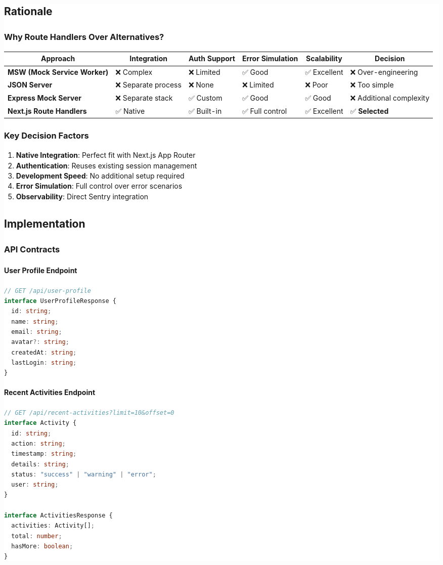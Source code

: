 ```typescript
```

## Rationale

### Why Route Handlers Over Alternatives?

| Approach                      | Integration         | Auth Support | Error Simulation | Scalability  | Decision                 |
| ----------------------------- | ------------------- | ------------ | ---------------- | ------------ | ------------------------ |
| **MSW (Mock Service Worker)** | ❌ Complex          | ❌ Limited   | ✅ Good          | ✅ Excellent | ❌ Over-engineering      |
| **JSON Server**               | ❌ Separate process | ❌ None      | ❌ Limited       | ❌ Poor      | ❌ Too simple            |
| **Express Mock Server**       | ❌ Separate stack   | ✅ Custom    | ✅ Good          | ✅ Good      | ❌ Additional complexity |
| **Next.js Route Handlers**    | ✅ Native           | ✅ Built-in  | ✅ Full control  | ✅ Excellent | ✅ **Selected**          |

### Key Decision Factors

1. **Native Integration**: Perfect fit with Next.js App Router
2. **Authentication**: Reuses existing session management
3. **Development Speed**: No additional setup required
4. **Error Simulation**: Full control over error scenarios
5. **Observability**: Direct Sentry integration

## Implementation

### API Contracts

#### User Profile Endpoint

```typescript
// GET /api/user-profile
interface UserProfileResponse {
  id: string;
  name: string;
  email: string;
  avatar?: string;
  createdAt: string;
  lastLogin: string;
}
```

#### Recent Activities Endpoint

```typescript
// GET /api/recent-activities?limit=10&offset=0
interface Activity {
  id: string;
  action: string;
  timestamp: string;
  details: string;
  status: "success" | "warning" | "error";
  user: string;
}

interface ActivitiesResponse {
  activities: Activity[];
  total: number;
  hasMore: boolean;
}
```
